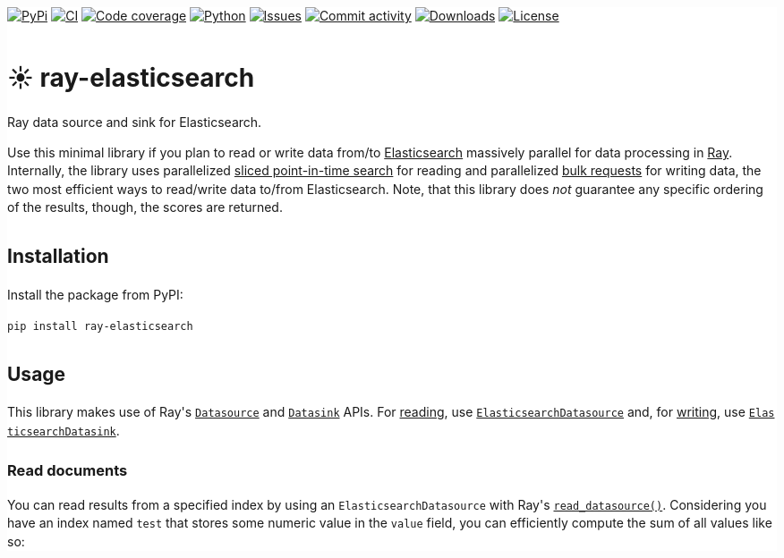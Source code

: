 
[![PyPi](https://img.shields.io/pypi/v/ray-elasticsearch?style=flat-square)](https://pypi.org/project/ray-elasticsearch/)
[![CI](https://img.shields.io/github/actions/workflow/status/janheinrichmerker/ray-elasticsearch/ci.yml?branch=main&style=flat-square)](https://github.com/janheinrichmerker/ray-elasticsearch/actions/workflows/ci.yml)
[![Code coverage](https://img.shields.io/codecov/c/github/janheinrichmerker/ray-elasticsearch?style=flat-square)](https://codecov.io/github/janheinrichmerker/ray-elasticsearch/)
[![Python](https://img.shields.io/pypi/pyversions/ray-elasticsearch?style=flat-square)](https://pypi.org/project/ray-elasticsearch/)
[![Issues](https://img.shields.io/github/issues/janheinrichmerker/ray-elasticsearch?style=flat-square)](https://github.com/janheinrichmerker/ray-elasticsearch/issues)
[![Commit activity](https://img.shields.io/github/commit-activity/m/janheinrichmerker/ray-elasticsearch?style=flat-square)](https://github.com/janheinrichmerker/ray-elasticsearch/commits)
[![Downloads](https://img.shields.io/pypi/dm/ray-elasticsearch?style=flat-square)](https://pypi.org/project/ray-elasticsearch/)
[![License](https://img.shields.io/github/license/janheinrichmerker/ray-elasticsearch?style=flat-square)](LICENSE)

# ☀️ ray-elasticsearch

Ray data source and sink for Elasticsearch.

Use this minimal library if you plan to read or write data from/to [Elasticsearch](https://www.elastic.co/guide/en/elasticsearch/reference/current/index.html) massively parallel for data processing in [Ray](https://docs.ray.io/en/latest/data/data.html). Internally, the library uses parallelized [sliced point-in-time search](https://www.elastic.co/guide/en/elasticsearch/reference/current/point-in-time-api.html#search-slicing) for reading and parallelized [bulk requests](https://www.elastic.co/guide/en/elasticsearch/reference/current/docs-bulk.html) for writing data, the two most efficient ways to read/write data to/from Elasticsearch. Note, that this library does _not_ guarantee any specific ordering of the results, though, the scores are returned.

## Installation

Install the package from PyPI:

```shell
pip install ray-elasticsearch
```

## Usage

This library makes use of Ray's [`Datasource`](https://docs.ray.io/en/latest/data/api/doc/ray.data.Datasource.html#ray.data.Datasource) and [`Datasink`](https://docs.ray.io/en/latest/data/api/doc/ray.data.Datasink.html#ray.data.Datasink) APIs.
For [reading](#read-documents), use [`ElasticsearchDatasource`](#read-documents) and, for [writing](#write-documents), use [`ElasticsearchDatasink`](#write-documents).

### Read documents

You can read results from a specified index by using an `ElasticsearchDatasource` with Ray's [`read_datasource()`](https://docs.ray.io/en/latest/data/api/doc/ray.data.read_datasource.html#ray.data.read_datasource). Considering you have an index named `test` that stores some numeric value in the `value` field, you can efficiently compute the sum of all values like so:
